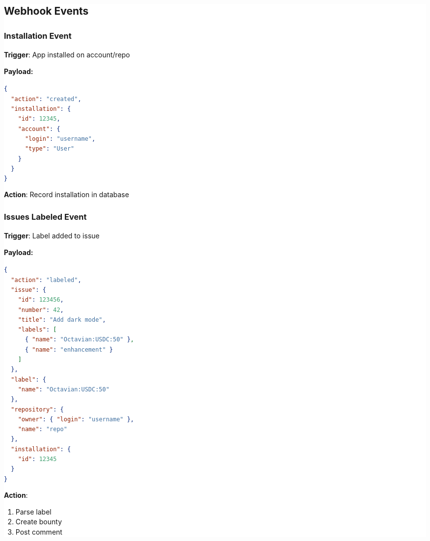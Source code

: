 ## Webhook Events

### Installation Event

**Trigger**: App installed on account/repo

**Payload:**
```json
{
  "action": "created",
  "installation": {
    "id": 12345,
    "account": {
      "login": "username",
      "type": "User"
    }
  }
}
```

**Action**: Record installation in database

### Issues Labeled Event

**Trigger**: Label added to issue

**Payload:**
```json
{
  "action": "labeled",
  "issue": {
    "id": 123456,
    "number": 42,
    "title": "Add dark mode",
    "labels": [
      { "name": "Octavian:USDC:50" },
      { "name": "enhancement" }
    ]
  },
  "label": {
    "name": "Octavian:USDC:50"
  },
  "repository": {
    "owner": { "login": "username" },
    "name": "repo"
  },
  "installation": {
    "id": 12345
  }
}
```

**Action**: 
1. Parse label
2. Create bounty
3. Post comment
